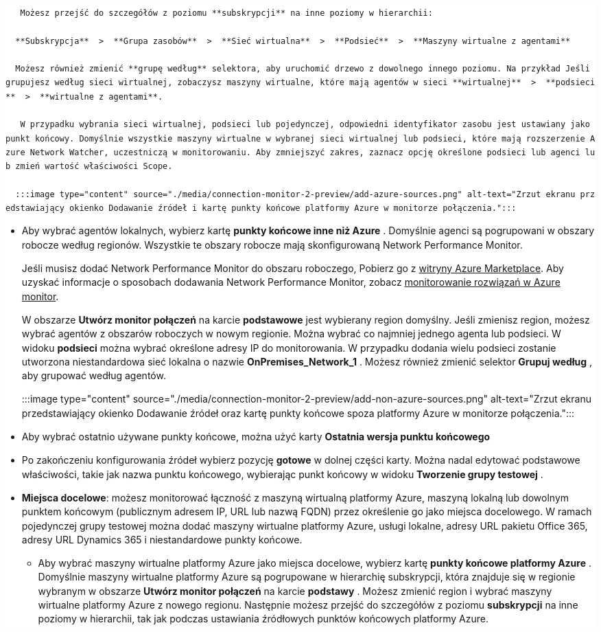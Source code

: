        Możesz przejść do szczegółów z poziomu **subskrypcji** na inne poziomy w hierarchii:

      **Subskrypcja**  >  **Grupa zasobów**  >  **Sieć wirtualna**  >  **Podsieć**  >  **Maszyny wirtualne z agentami**

      Możesz również zmienić **grupę według** selektora, aby uruchomić drzewo z dowolnego innego poziomu. Na przykład Jeśli grupujesz według sieci wirtualnej, zobaczysz maszyny wirtualne, które mają agentów w sieci **wirtualnej**  >  **podsieci**  >  **wirtualne z agentami**.

       W przypadku wybrania sieci wirtualnej, podsieci lub pojedynczej, odpowiedni identyfikator zasobu jest ustawiany jako punkt końcowy. Domyślnie wszystkie maszyny wirtualne w wybranej sieci wirtualnej lub podsieci, które mają rozszerzenie Azure Network Watcher, uczestniczą w monitorowaniu. Aby zmniejszyć zakres, zaznacz opcję określone podsieci lub agenci lub zmień wartość właściwości Scope. 

      :::image type="content" source="./media/connection-monitor-2-preview/add-azure-sources.png" alt-text="Zrzut ekranu przedstawiający okienko Dodawanie źródeł i kartę punkty końcowe platformy Azure w monitorze połączenia.":::

   * Aby wybrać agentów lokalnych, wybierz kartę **punkty końcowe inne niż Azure** . Domyślnie agenci są pogrupowani w obszary robocze według regionów. Wszystkie te obszary robocze mają skonfigurowaną Network Performance Monitor. 
   
       Jeśli musisz dodać Network Performance Monitor do obszaru roboczego, Pobierz go z [witryny Azure Marketplace](https://azuremarketplace.microsoft.com/marketplace/apps/solarwinds.solarwinds-orion-network-performance-monitor?tab=Overview). Aby uzyskać informacje o sposobach dodawania Network Performance Monitor, zobacz [monitorowanie rozwiązań w Azure monitor](../azure-monitor/insights/solutions.md). 
   
       W obszarze **Utwórz monitor połączeń** na karcie **podstawowe** jest wybierany region domyślny. Jeśli zmienisz region, możesz wybrać agentów z obszarów roboczych w nowym regionie. Można wybrać co najmniej jednego agenta lub podsieci. W widoku **podsieci** można wybrać określone adresy IP do monitorowania. W przypadku dodania wielu podsieci zostanie utworzona niestandardowa sieć lokalna o nazwie **OnPremises_Network_1** . Możesz również zmienić selektor **Grupuj według** , aby grupować według agentów.

      :::image type="content" source="./media/connection-monitor-2-preview/add-non-azure-sources.png" alt-text="Zrzut ekranu przedstawiający okienko Dodawanie źródeł oraz kartę punkty końcowe spoza platformy Azure w monitorze połączenia.":::

   * Aby wybrać ostatnio używane punkty końcowe, można użyć karty **Ostatnia wersja punktu końcowego** 
   
   * Po zakończeniu konfigurowania źródeł wybierz pozycję **gotowe** w dolnej części karty. Można nadal edytować podstawowe właściwości, takie jak nazwa punktu końcowego, wybierając punkt końcowy w widoku **Tworzenie grupy testowej** . 

* **Miejsca docelowe**: możesz monitorować łączność z maszyną wirtualną platformy Azure, maszyną lokalną lub dowolnym punktem końcowym (publicznym adresem IP, URL lub nazwą FQDN) przez określenie go jako miejsca docelowego. W ramach pojedynczej grupy testowej można dodać maszyny wirtualne platformy Azure, usługi lokalne, adresy URL pakietu Office 365, adresy URL Dynamics 365 i niestandardowe punkty końcowe.

    * Aby wybrać maszyny wirtualne platformy Azure jako miejsca docelowe, wybierz kartę **punkty końcowe platformy Azure** . Domyślnie maszyny wirtualne platformy Azure są pogrupowane w hierarchię subskrypcji, która znajduje się w regionie wybranym w obszarze **Utwórz monitor połączeń** na karcie **podstawy** . Możesz zmienić region i wybrać maszyny wirtualne platformy Azure z nowego regionu. Następnie możesz przejść do szczegółów z poziomu **subskrypcji** na inne poziomy w hierarchii, tak jak podczas ustawiania źródłowych punktów końcowych platformy Azure.
